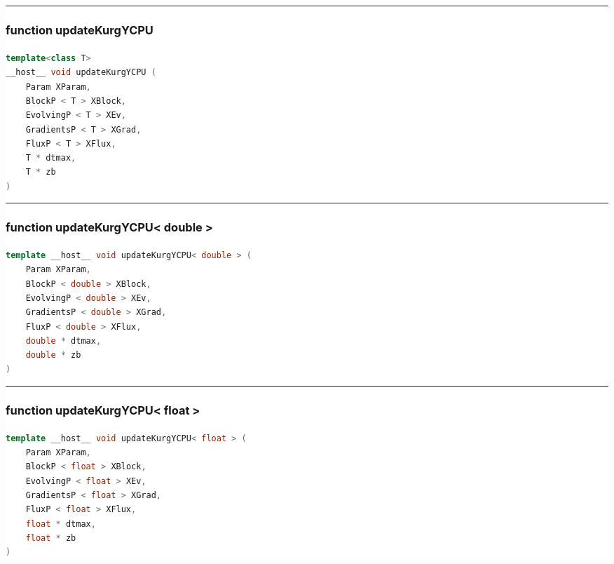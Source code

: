 


<hr>



### function updateKurgYCPU 

```C++
template<class T>
__host__ void updateKurgYCPU (
    Param XParam,
    BlockP < T > XBlock,
    EvolvingP < T > XEv,
    GradientsP < T > XGrad,
    FluxP < T > XFlux,
    T * dtmax,
    T * zb
) 
```




<hr>



### function updateKurgYCPU&lt; double &gt; 

```C++
template __host__ void updateKurgYCPU< double > (
    Param XParam,
    BlockP < double > XBlock,
    EvolvingP < double > XEv,
    GradientsP < double > XGrad,
    FluxP < double > XFlux,
    double * dtmax,
    double * zb
) 
```




<hr>



### function updateKurgYCPU&lt; float &gt; 

```C++
template __host__ void updateKurgYCPU< float > (
    Param XParam,
    BlockP < float > XBlock,
    EvolvingP < float > XEv,
    GradientsP < float > XGrad,
    FluxP < float > XFlux,
    float * dtmax,
    float * zb
) 
```

